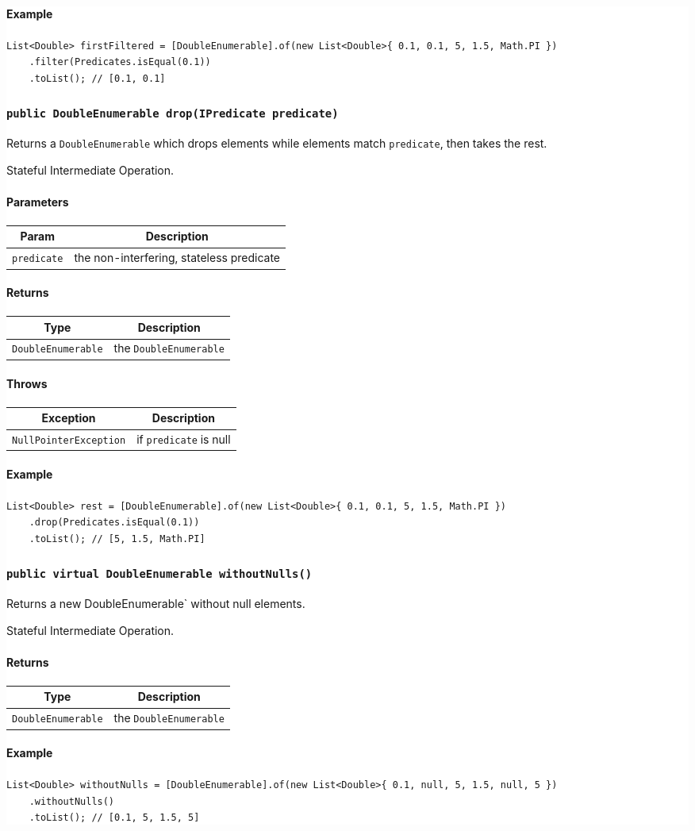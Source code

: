 #### Example
```apex
List<Double> firstFiltered = [DoubleEnumerable].of(new List<Double>{ 0.1, 0.1, 5, 1.5, Math.PI })
    .filter(Predicates.isEqual(0.1))
    .toList(); // [0.1, 0.1]
```


### `public DoubleEnumerable drop(IPredicate predicate)`

Returns a `DoubleEnumerable` which drops elements while elements match `predicate`, then takes the rest. <p>Stateful Intermediate Operation.</p>

#### Parameters

|Param|Description|
|---|---|
|`predicate`|the non-interfering, stateless predicate|

#### Returns

|Type|Description|
|---|---|
|`DoubleEnumerable`|the `DoubleEnumerable`|

#### Throws

|Exception|Description|
|---|---|
|`NullPointerException`|if `predicate` is null|

#### Example
```apex
List<Double> rest = [DoubleEnumerable].of(new List<Double>{ 0.1, 0.1, 5, 1.5, Math.PI })
    .drop(Predicates.isEqual(0.1))
    .toList(); // [5, 1.5, Math.PI]
```


### `public virtual DoubleEnumerable withoutNulls()`

Returns a new DoubleEnumerable` without null elements. <p>Stateful Intermediate Operation.</p>

#### Returns

|Type|Description|
|---|---|
|`DoubleEnumerable`|the `DoubleEnumerable`|

#### Example
```apex
List<Double> withoutNulls = [DoubleEnumerable].of(new List<Double>{ 0.1, null, 5, 1.5, null, 5 })
    .withoutNulls()
    .toList(); // [0.1, 5, 1.5, 5]
```
